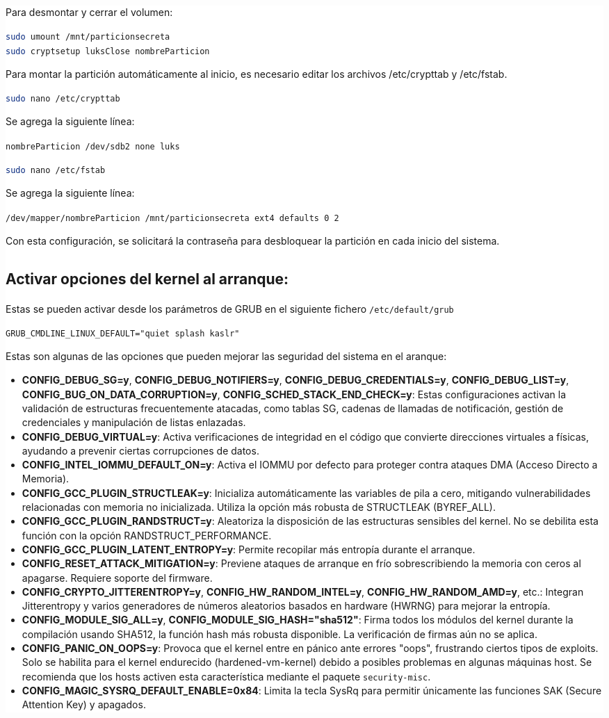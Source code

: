 Para desmontar y cerrar el volumen:

```bash
sudo umount /mnt/particionsecreta
sudo cryptsetup luksClose nombreParticion
```

Para montar la partición automáticamente al inicio, es necesario editar los archivos /etc/crypttab y /etc/fstab.

```bash
sudo nano /etc/crypttab
```

Se agrega la siguiente línea:

```
nombreParticion /dev/sdb2 none luks
```

```bash
sudo nano /etc/fstab
```

Se agrega la siguiente línea:

```
/dev/mapper/nombreParticion /mnt/particionsecreta ext4 defaults 0 2
```

Con esta configuración, se solicitará la contraseña para desbloquear la partición en cada inicio del sistema.

## Activar opciones del kernel al arranque:

Estas se pueden activar desde los parámetros de GRUB en el siguiente fichero `/etc/default/grub`

`GRUB_CMDLINE_LINUX_DEFAULT="quiet splash kaslr"`

Estas son algunas de las opciones que pueden mejorar las seguridad del sistema en el aranque:

- **CONFIG_DEBUG_SG=y**, **CONFIG_DEBUG_NOTIFIERS=y**, **CONFIG_DEBUG_CREDENTIALS=y**, **CONFIG_DEBUG_LIST=y**, **CONFIG_BUG_ON_DATA_CORRUPTION=y**, **CONFIG_SCHED_STACK_END_CHECK=y**: Estas configuraciones activan la validación de estructuras frecuentemente atacadas, como tablas SG, cadenas de llamadas de notificación, gestión de credenciales y manipulación de listas enlazadas.
- **CONFIG_DEBUG_VIRTUAL=y**: Activa verificaciones de integridad en el código que convierte direcciones virtuales a físicas, ayudando a prevenir ciertas corrupciones de datos.
- **CONFIG_INTEL_IOMMU_DEFAULT_ON=y**: Activa el IOMMU por defecto para proteger contra ataques DMA (Acceso Directo a Memoria).
- **CONFIG_GCC_PLUGIN_STRUCTLEAK=y**: Inicializa automáticamente las variables de pila a cero, mitigando vulnerabilidades relacionadas con memoria no inicializada. Utiliza la opción más robusta de STRUCTLEAK (BYREF_ALL).
- **CONFIG_GCC_PLUGIN_RANDSTRUCT=y**: Aleatoriza la disposición de las estructuras sensibles del kernel. No se debilita esta función con la opción RANDSTRUCT_PERFORMANCE.
- **CONFIG_GCC_PLUGIN_LATENT_ENTROPY=y**: Permite recopilar más entropía durante el arranque.
- **CONFIG_RESET_ATTACK_MITIGATION=y**: Previene ataques de arranque en frío sobrescribiendo la memoria con ceros al apagarse. Requiere soporte del firmware.
- **CONFIG_CRYPTO_JITTERENTROPY=y**, **CONFIG_HW_RANDOM_INTEL=y**, **CONFIG_HW_RANDOM_AMD=y**, etc.: Integran Jitterentropy y varios generadores de números aleatorios basados en hardware (HWRNG) para mejorar la entropía.
- **CONFIG_MODULE_SIG_ALL=y**, **CONFIG_MODULE_SIG_HASH="sha512"**: Firma todos los módulos del kernel durante la compilación usando SHA512, la función hash más robusta disponible. La verificación de firmas aún no se aplica.
- **CONFIG_PANIC_ON_OOPS=y**: Provoca que el kernel entre en pánico ante errores "oops", frustrando ciertos tipos de exploits. Solo se habilita para el kernel endurecido (hardened-vm-kernel) debido a posibles problemas en algunas máquinas host. Se recomienda que los hosts activen esta característica mediante el paquete `security-misc`.
- **CONFIG_MAGIC_SYSRQ_DEFAULT_ENABLE=0x84**: Limita la tecla SysRq para permitir únicamente las funciones SAK (Secure Attention Key) y apagados.
